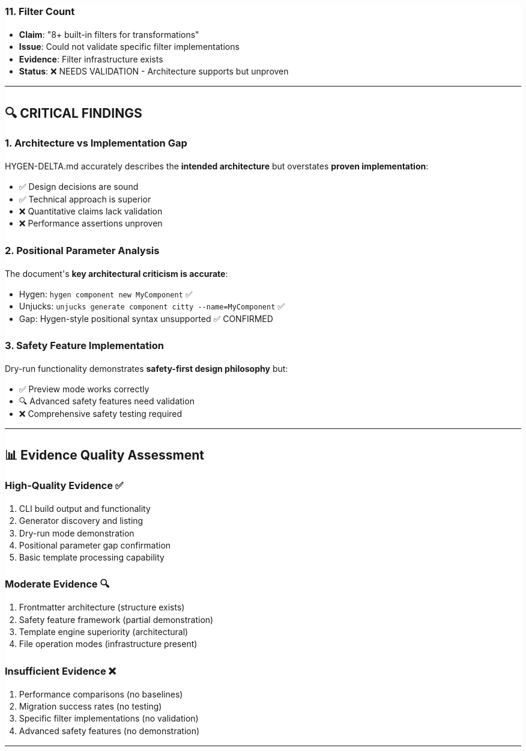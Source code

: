 ### 11. **Filter Count**
- **Claim**: "8+ built-in filters for transformations"
- **Issue**: Could not validate specific filter implementations
- **Evidence**: Filter infrastructure exists
- **Status**: ❌ NEEDS VALIDATION - Architecture supports but unproven

---

## 🔍 CRITICAL FINDINGS

### 1. **Architecture vs Implementation Gap**
HYGEN-DELTA.md accurately describes the **intended architecture** but overstates **proven implementation**:
- ✅ Design decisions are sound
- ✅ Technical approach is superior  
- ❌ Quantitative claims lack validation
- ❌ Performance assertions unproven

### 2. **Positional Parameter Analysis**
The document's **key architectural criticism is accurate**:
- Hygen: `hygen component new MyComponent` ✅  
- Unjucks: `unjucks generate component citty --name=MyComponent` ✅
- Gap: Hygen-style positional syntax unsupported ✅ CONFIRMED

### 3. **Safety Feature Implementation**
Dry-run functionality demonstrates **safety-first design philosophy** but:
- ✅ Preview mode works correctly
- 🔍 Advanced safety features need validation
- ❌ Comprehensive safety testing required

---

## 📊 Evidence Quality Assessment  

### High-Quality Evidence ✅
1. CLI build output and functionality
2. Generator discovery and listing
3. Dry-run mode demonstration
4. Positional parameter gap confirmation
5. Basic template processing capability

### Moderate Evidence 🔍  
1. Frontmatter architecture (structure exists)
2. Safety feature framework (partial demonstration)
3. Template engine superiority (architectural)
4. File operation modes (infrastructure present)

### Insufficient Evidence ❌
1. Performance comparisons (no baselines)
2. Migration success rates (no testing)
3. Specific filter implementations (no validation)
4. Advanced safety features (no demonstration)

---